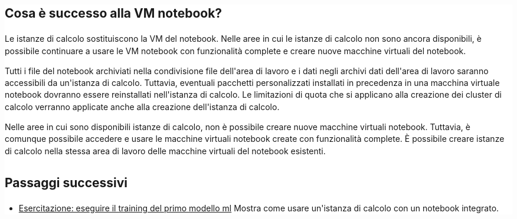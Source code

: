 ## <a name="notebookvm"></a>Cosa è successo alla VM notebook?

Le istanze di calcolo sostituiscono la VM del notebook.  Nelle aree in cui le istanze di calcolo non sono ancora disponibili, è possibile continuare a usare le VM notebook con funzionalità complete e creare nuove macchine virtuali del notebook.

Tutti i file del notebook archiviati nella condivisione file dell'area di lavoro e i dati negli archivi dati dell'area di lavoro saranno accessibili da un'istanza di calcolo. Tuttavia, eventuali pacchetti personalizzati installati in precedenza in una macchina virtuale notebook dovranno essere reinstallati nell'istanza di calcolo. Le limitazioni di quota che si applicano alla creazione dei cluster di calcolo verranno applicate anche alla creazione dell'istanza di calcolo. 

Nelle aree in cui sono disponibili istanze di calcolo, non è possibile creare nuove macchine virtuali notebook. Tuttavia, è comunque possibile accedere e usare le macchine virtuali notebook create con funzionalità complete. È possibile creare istanze di calcolo nella stessa area di lavoro delle macchine virtuali del notebook esistenti. 


## <a name="next-steps"></a>Passaggi successivi

 * [Esercitazione: eseguire il training del primo modello ml](tutorial-1st-experiment-sdk-train.md) Mostra come usare un'istanza di calcolo con un notebook integrato.
